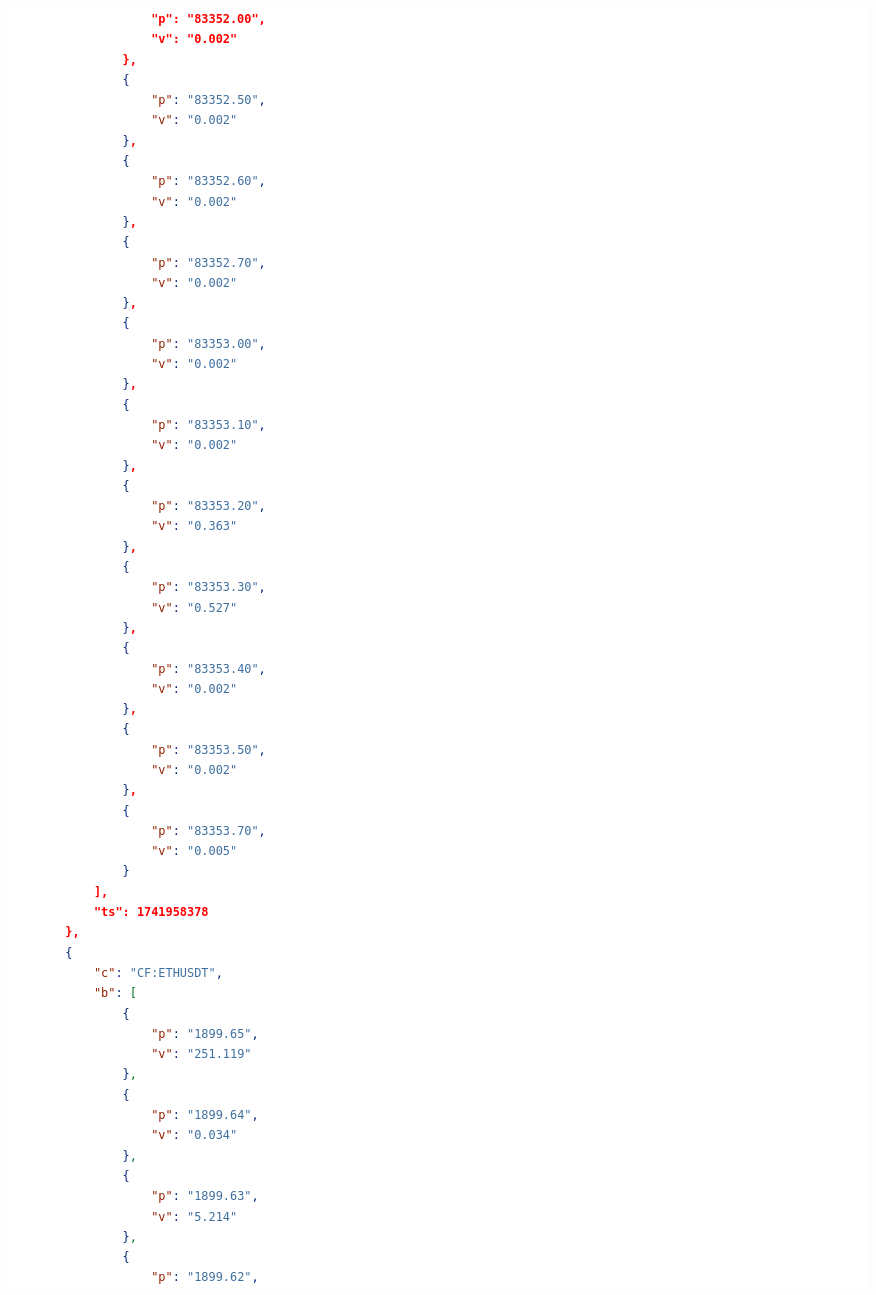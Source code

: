 ```json
                    "p": "83352.00",
                    "v": "0.002"
                },
                {
                    "p": "83352.50",
                    "v": "0.002"
                },
                {
                    "p": "83352.60",
                    "v": "0.002"
                },
                {
                    "p": "83352.70",
                    "v": "0.002"
                },
                {
                    "p": "83353.00",
                    "v": "0.002"
                },
                {
                    "p": "83353.10",
                    "v": "0.002"
                },
                {
                    "p": "83353.20",
                    "v": "0.363"
                },
                {
                    "p": "83353.30",
                    "v": "0.527"
                },
                {
                    "p": "83353.40",
                    "v": "0.002"
                },
                {
                    "p": "83353.50",
                    "v": "0.002"
                },
                {
                    "p": "83353.70",
                    "v": "0.005"
                }
            ],
            "ts": 1741958378
        },
        {
            "c": "CF:ETHUSDT",
            "b": [
                {
                    "p": "1899.65",
                    "v": "251.119"
                },
                {
                    "p": "1899.64",
                    "v": "0.034"
                },
                {
                    "p": "1899.63",
                    "v": "5.214"
                },
                {
                    "p": "1899.62",
```